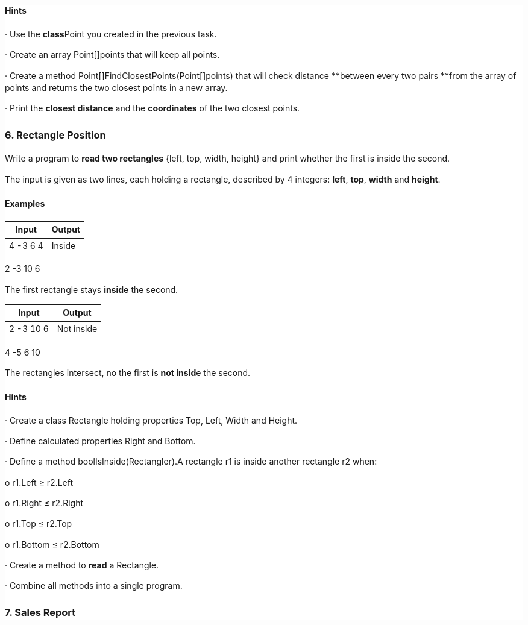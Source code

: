 #### Hints

· Use the **class**Point you created in the previous task.

· Create an array Point[]points that will keep all points.

· Create a method Point[]FindClosestPoints(Point[]points) that will check distance **between every two pairs **from the array of points and returns the two closest points in a new
array.

· Print the **closest distance** and the **coordinates** of the two closest points.

### 6. Rectangle Position

Write a program to **read two rectangles** {left, top, width, height} and print whether the first is inside the second.

The input is given as two lines, each holding a rectangle, described by 4 integers: **left**, **top**, **width** and **height**.

#### Examples

**Input** | **Output**
--------- | ----------
4 -3 6 4  | Inside
2 -3 10 6

The first rectangle stays **inside** the second.

**Input** | **Output**
--------- | ----------
2 -3 10 6 | Not inside
4 -5 6 10

The rectangles intersect, no the first is **not insid**e the second.

#### Hints

· Create a class Rectangle holding properties Top, Left, Width and Height.

· Define calculated properties Right and Bottom.

· Define a method boolIsInside(Rectangler).A rectangle r1 is inside another rectangle r2 when:

o r1.Left ≥ r2.Left

o r1.Right ≤ r2.Right

o r1.Top ≤ r2.Top

o r1.Bottom ≤ r2.Bottom

· Create a method to **read** a Rectangle.

· Combine all methods into a single program.

 

### 7. Sales Report

